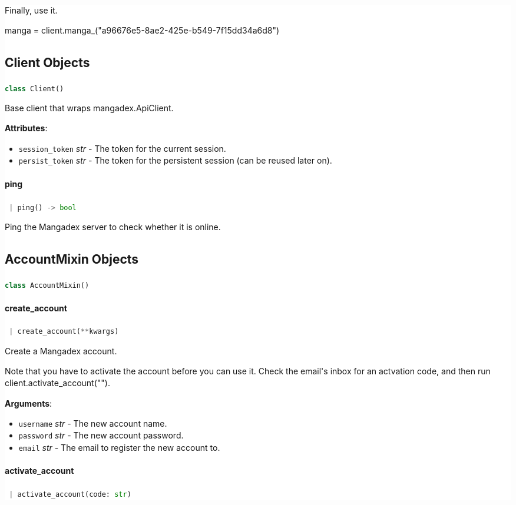 Finally, use it.

manga = client.manga_("a96676e5-8ae2-425e-b549-7f15dd34a6d8")

<a name="mangadex_openapi.wrapper.api.Client"></a>
## Client Objects

```python
class Client()
```

Base client that wraps mangadex.ApiClient.

**Attributes**:

- `session_token` _str_ - The token for the current session.
- `persist_token` _str_ - The token for the persistent session (can be reused later on).

<a name="mangadex_openapi.wrapper.api.Client.ping"></a>
#### ping

```python
 | ping() -> bool
```

Ping the Mangadex server to check whether it is online.

<a name="mangadex_openapi.wrapper.api.AccountMixin"></a>
## AccountMixin Objects

```python
class AccountMixin()
```

<a name="mangadex_openapi.wrapper.api.AccountMixin.create_account"></a>
#### create\_account

```python
 | create_account(**kwargs)
```

Create a Mangadex account.

Note that you have to activate the account before you can use it.
Check the email's inbox for an actvation code, and then run client.activate_account("<activation code>").

**Arguments**:

- `username` _str_ - The new account name.
- `password` _str_ - The new account password.
- `email` _str_ - The email to register the new account to.

<a name="mangadex_openapi.wrapper.api.AccountMixin.activate_account"></a>
#### activate\_account

```python
 | activate_account(code: str)
```
